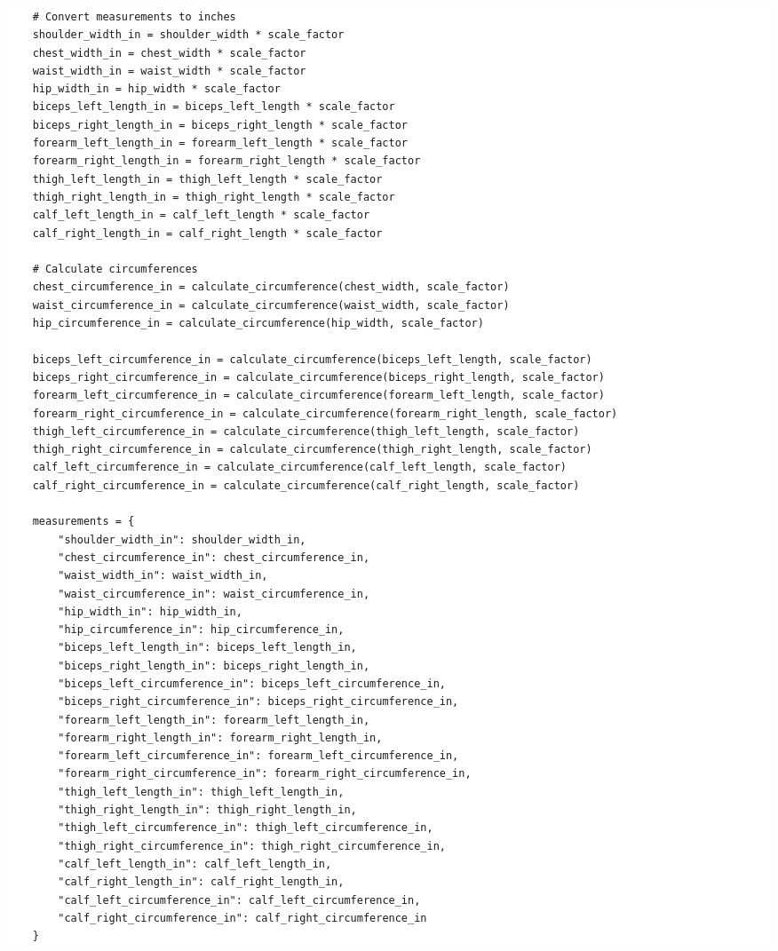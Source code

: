         # Convert measurements to inches
        shoulder_width_in = shoulder_width * scale_factor
        chest_width_in = chest_width * scale_factor
        waist_width_in = waist_width * scale_factor
        hip_width_in = hip_width * scale_factor
        biceps_left_length_in = biceps_left_length * scale_factor
        biceps_right_length_in = biceps_right_length * scale_factor
        forearm_left_length_in = forearm_left_length * scale_factor
        forearm_right_length_in = forearm_right_length * scale_factor
        thigh_left_length_in = thigh_left_length * scale_factor
        thigh_right_length_in = thigh_right_length * scale_factor
        calf_left_length_in = calf_left_length * scale_factor
        calf_right_length_in = calf_right_length * scale_factor

        # Calculate circumferences
        chest_circumference_in = calculate_circumference(chest_width, scale_factor)
        waist_circumference_in = calculate_circumference(waist_width, scale_factor)
        hip_circumference_in = calculate_circumference(hip_width, scale_factor)

        biceps_left_circumference_in = calculate_circumference(biceps_left_length, scale_factor)
        biceps_right_circumference_in = calculate_circumference(biceps_right_length, scale_factor)
        forearm_left_circumference_in = calculate_circumference(forearm_left_length, scale_factor)
        forearm_right_circumference_in = calculate_circumference(forearm_right_length, scale_factor)
        thigh_left_circumference_in = calculate_circumference(thigh_left_length, scale_factor)
        thigh_right_circumference_in = calculate_circumference(thigh_right_length, scale_factor)
        calf_left_circumference_in = calculate_circumference(calf_left_length, scale_factor)
        calf_right_circumference_in = calculate_circumference(calf_right_length, scale_factor)

        measurements = {
            "shoulder_width_in": shoulder_width_in,
            "chest_circumference_in": chest_circumference_in,
            "waist_width_in": waist_width_in,
            "waist_circumference_in": waist_circumference_in,
            "hip_width_in": hip_width_in,
            "hip_circumference_in": hip_circumference_in,
            "biceps_left_length_in": biceps_left_length_in,
            "biceps_right_length_in": biceps_right_length_in,
            "biceps_left_circumference_in": biceps_left_circumference_in,
            "biceps_right_circumference_in": biceps_right_circumference_in,
            "forearm_left_length_in": forearm_left_length_in,
            "forearm_right_length_in": forearm_right_length_in,
            "forearm_left_circumference_in": forearm_left_circumference_in,
            "forearm_right_circumference_in": forearm_right_circumference_in,
            "thigh_left_length_in": thigh_left_length_in,
            "thigh_right_length_in": thigh_right_length_in,
            "thigh_left_circumference_in": thigh_left_circumference_in,
            "thigh_right_circumference_in": thigh_right_circumference_in,
            "calf_left_length_in": calf_left_length_in,
            "calf_right_length_in": calf_right_length_in,
            "calf_left_circumference_in": calf_left_circumference_in,
            "calf_right_circumference_in": calf_right_circumference_in
        }
